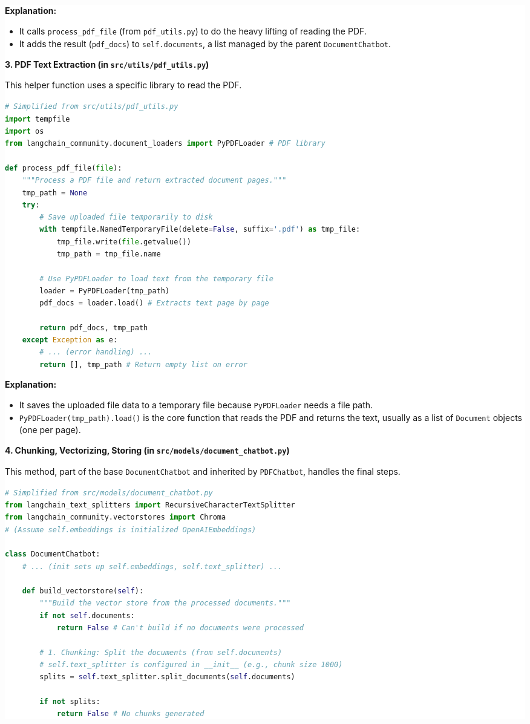 ```python
```

**Explanation:**

*   It calls `process_pdf_file` (from `pdf_utils.py`) to do the heavy lifting of reading the PDF.
*   It adds the result (`pdf_docs`) to `self.documents`, a list managed by the parent `DocumentChatbot`.

**3. PDF Text Extraction (in `src/utils/pdf_utils.py`)**

This helper function uses a specific library to read the PDF.

```python
# Simplified from src/utils/pdf_utils.py
import tempfile
import os
from langchain_community.document_loaders import PyPDFLoader # PDF library

def process_pdf_file(file):
    """Process a PDF file and return extracted document pages."""
    tmp_path = None
    try:
        # Save uploaded file temporarily to disk
        with tempfile.NamedTemporaryFile(delete=False, suffix='.pdf') as tmp_file:
            tmp_file.write(file.getvalue())
            tmp_path = tmp_file.name

        # Use PyPDFLoader to load text from the temporary file
        loader = PyPDFLoader(tmp_path)
        pdf_docs = loader.load() # Extracts text page by page

        return pdf_docs, tmp_path
    except Exception as e:
        # ... (error handling) ...
        return [], tmp_path # Return empty list on error
```

**Explanation:**

*   It saves the uploaded file data to a temporary file because `PyPDFLoader` needs a file path.
*   `PyPDFLoader(tmp_path).load()` is the core function that reads the PDF and returns the text, usually as a list of `Document` objects (one per page).

**4. Chunking, Vectorizing, Storing (in `src/models/document_chatbot.py`)**

This method, part of the base `DocumentChatbot` and inherited by `PDFChatbot`, handles the final steps.

```python
# Simplified from src/models/document_chatbot.py
from langchain_text_splitters import RecursiveCharacterTextSplitter
from langchain_community.vectorstores import Chroma
# (Assume self.embeddings is initialized OpenAIEmbeddings)

class DocumentChatbot:
    # ... (init sets up self.embeddings, self.text_splitter) ...

    def build_vectorstore(self):
        """Build the vector store from the processed documents."""
        if not self.documents:
            return False # Can't build if no documents were processed

        # 1. Chunking: Split the documents (from self.documents)
        # self.text_splitter is configured in __init__ (e.g., chunk size 1000)
        splits = self.text_splitter.split_documents(self.documents)

        if not splits:
            return False # No chunks generated
```